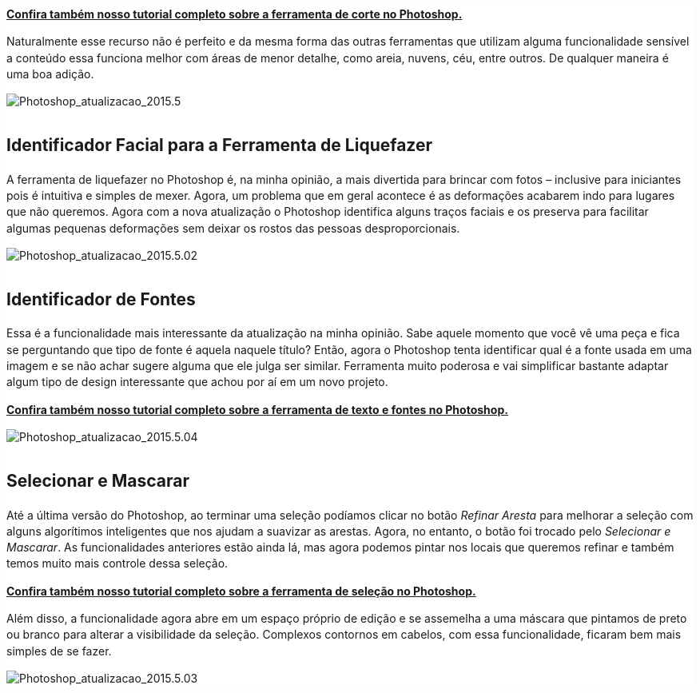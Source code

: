 <a href="https://www.igluonline.com/funcionalidade-photoshop-da-semana-ferramenta-de-corte/" target="_blank" rel="noopener"><strong>Confira também nosso tutorial completo sobre a ferramenta de corte no Photoshop.</strong></a>

Naturalmente esse recurso não é perfeito e da mesma forma das outras ferramentas que utilizam alguma funcionalidade sensível a conteúdo essa funciona melhor com áreas de menor detalhe, como areia, nuvens, céu, entre outros. De qualquer maneira é uma boa adição.

<img class=" wp-image-79 aligncenter" src="/images/uploads/2016/06/Photoshop_atualizacao_2015.5.jpg" alt="Photoshop_atualizacao_2015.5" width="852" height="608" srcset="/images/uploads/2016/06/Photoshop_atualizacao_2015.5.jpg 1113w, /images/uploads/2016/06/Photoshop_atualizacao_2015.5-300x214.jpg 300w, /images/uploads/2016/06/Photoshop_atualizacao_2015.5-768x548.jpg 768w, /images/uploads/2016/06/Photoshop_atualizacao_2015.5-1024x731.jpg 1024w" sizes="(max-width: 852px) 100vw, 852px" />

## Identificador Facial para a Ferramenta de Liquefazer

A ferramenta de liquefazer no Photoshop é, na minha opinião, a mais divertida para brincar com fotos &#8211; inclusive para iniciantes pois é intuitiva e simples de mexer. Agora, um problema que em geral acontece é as deformações acabarem indo para lugares que não queremos. Agora com a nova atualização o Photoshop identifica alguns traços faciais e os preserva para facilitar algumas pequenas deformações sem deixar os rostos das pessoas desproporcionais.

<img class="wp-image-75 aligncenter" src="/images/uploads/2016/06/Photoshop_atualizacao_2015.5.02.jpg" alt="Photoshop_atualizacao_2015.5.02" width="842" height="476" srcset="/images/uploads/2016/06/Photoshop_atualizacao_2015.5.02.jpg 1856w, /images/uploads/2016/06/Photoshop_atualizacao_2015.5.02-300x170.jpg 300w, /images/uploads/2016/06/Photoshop_atualizacao_2015.5.02-768x434.jpg 768w, /images/uploads/2016/06/Photoshop_atualizacao_2015.5.02-1024x579.jpg 1024w" sizes="(max-width: 842px) 100vw, 842px" />

## Identificador de Fontes

Essa é a funcionalidade mais interessante da atualização na minha opinião. Sabe aquele momento que você vê uma peça e fica se perguntando que tipo de fonte é aquela naquele título? Então, agora o Photoshop tenta identificar qual é a fonte usada em uma imagem e se não achar sugere alguma que ele julga ser similar. Ferramenta muito poderosa e vai simplificar bastante adaptar algum tipo de design interessante que achou por aí em um novo projeto.

<a href="https://www.igluonline.com/funcionalidade-photoshop-da-semana-texto-e-fontes-customizadas/" target="_blank" rel="noopener"><strong>Confira também nosso tutorial completo sobre a ferramenta de texto e fontes no Photoshop.</strong></a>

<img class="size-full wp-image-76 aligncenter" src="/images/uploads/2016/06/Photoshop_atualizacao_2015.5.04.jpg" alt="Photoshop_atualizacao_2015.5.04" width="831" height="618" srcset="/images/uploads/2016/06/Photoshop_atualizacao_2015.5.04.jpg 831w, /images/uploads/2016/06/Photoshop_atualizacao_2015.5.04-300x223.jpg 300w, /images/uploads/2016/06/Photoshop_atualizacao_2015.5.04-768x571.jpg 768w" sizes="(max-width: 831px) 100vw, 831px" />

## Selecionar e Mascarar

Até a última versão do Photoshop, ao terminar uma seleção podíamos clicar no botão _Refinar Aresta_ para melhorar a seleção com alguns algorítimos inteligentes que nos ajudam a suavizar as arestas. Agora, no entanto, o botão foi trocado pelo _Selecionar e Mascarar_. As funcionalidades anteriores estão ainda lá, mas agora podemos pintar nos locais que queremos refinar e também temos muito mais controle dessa seleção.

<a href="https://www.igluonline.com/funcionalidade-photoshop-da-semana-ferramentas-de-selecao/" target="_blank" rel="noopener"><strong>Confira também nosso tutorial completo sobre a ferramenta de seleção no Photoshop.</strong></a>

Além disso, a funcionalidade agora abre em um espaço próprio de edição e se assemelha a uma máscara que pintamos de preto ou branco para alterar a visibilidade da seleção. Complexos contornos em cabelos, com essa funcionalidade, ficaram bem mais simples de se fazer.

<img class=" wp-image-77 aligncenter" src="/images/uploads/2016/06/Photoshop_atualizacao_2015.5.03.jpg" alt="Photoshop_atualizacao_2015.5.03" width="831" height="406" srcset="/images/uploads/2016/06/Photoshop_atualizacao_2015.5.03.jpg 1280w, /images/uploads/2016/06/Photoshop_atualizacao_2015.5.03-300x146.jpg 300w, /images/uploads/2016/06/Photoshop_atualizacao_2015.5.03-768x375.jpg 768w, /images/uploads/2016/06/Photoshop_atualizacao_2015.5.03-1024x500.jpg 1024w" sizes="(max-width: 831px) 100vw, 831px" />
